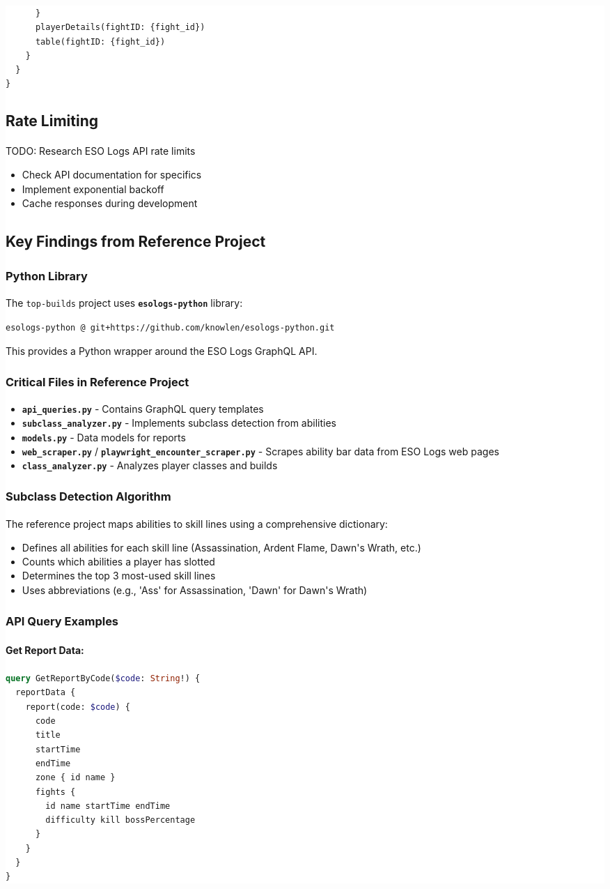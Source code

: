 ```graphql
      }
      playerDetails(fightID: {fight_id})
      table(fightID: {fight_id})
    }
  }
}
```

## Rate Limiting

TODO: Research ESO Logs API rate limits
- Check API documentation for specifics
- Implement exponential backoff
- Cache responses during development

## Key Findings from Reference Project

### Python Library
The `top-builds` project uses **`esologs-python`** library:
```
esologs-python @ git+https://github.com/knowlen/esologs-python.git
```

This provides a Python wrapper around the ESO Logs GraphQL API.

### Critical Files in Reference Project
- **`api_queries.py`** - Contains GraphQL query templates
- **`subclass_analyzer.py`** - Implements subclass detection from abilities
- **`models.py`** - Data models for reports
- **`web_scraper.py`** / **`playwright_encounter_scraper.py`** - Scrapes ability bar data from ESO Logs web pages
- **`class_analyzer.py`** - Analyzes player classes and builds

### Subclass Detection Algorithm
The reference project maps abilities to skill lines using a comprehensive dictionary:
- Defines all abilities for each skill line (Assassination, Ardent Flame, Dawn's Wrath, etc.)
- Counts which abilities a player has slotted
- Determines the top 3 most-used skill lines
- Uses abbreviations (e.g., 'Ass' for Assassination, 'Dawn' for Dawn's Wrath)

### API Query Examples

#### Get Report Data:
```graphql
query GetReportByCode($code: String!) {
  reportData {
    report(code: $code) {
      code
      title
      startTime
      endTime
      zone { id name }
      fights {
        id name startTime endTime
        difficulty kill bossPercentage
      }
    }
  }
}
```
